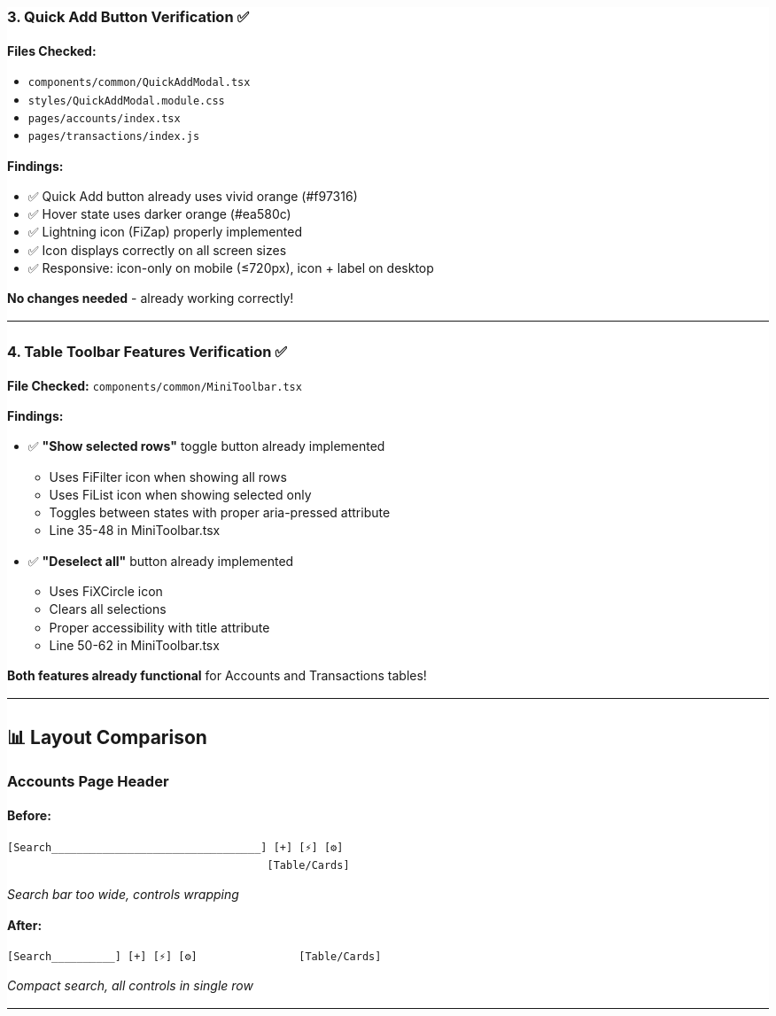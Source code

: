 
### 3. Quick Add Button Verification ✅

**Files Checked:**
- `components/common/QuickAddModal.tsx`
- `styles/QuickAddModal.module.css`
- `pages/accounts/index.tsx`
- `pages/transactions/index.js`

**Findings:**
- ✅ Quick Add button already uses vivid orange (#f97316)
- ✅ Hover state uses darker orange (#ea580c)
- ✅ Lightning icon (FiZap) properly implemented
- ✅ Icon displays correctly on all screen sizes
- ✅ Responsive: icon-only on mobile (≤720px), icon + label on desktop

**No changes needed** - already working correctly!

---

### 4. Table Toolbar Features Verification ✅

**File Checked:** `components/common/MiniToolbar.tsx`

**Findings:**
- ✅ **"Show selected rows"** toggle button already implemented
  - Uses FiFilter icon when showing all rows
  - Uses FiList icon when showing selected only
  - Toggles between states with proper aria-pressed attribute
  - Line 35-48 in MiniToolbar.tsx

- ✅ **"Deselect all"** button already implemented
  - Uses FiXCircle icon
  - Clears all selections
  - Proper accessibility with title attribute
  - Line 50-62 in MiniToolbar.tsx

**Both features already functional** for Accounts and Transactions tables!

---

## 📊 Layout Comparison

### Accounts Page Header

**Before:**
```
[Search_________________________________] [+] [⚡] [⚙]
                                         [Table/Cards]
```
*Search bar too wide, controls wrapping*

**After:**
```
[Search__________] [+] [⚡] [⚙]                [Table/Cards]
```
*Compact search, all controls in single row*

---